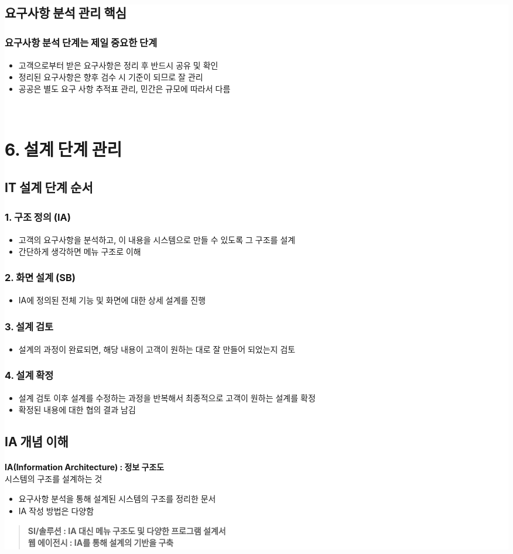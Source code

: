 ## 요구사항 분석 관리 핵심

### 요구사항 분석 단계는 제일 중요한 단계
- 고객으로부터 받은 요구사항은 정리 후 반드시 공유 및 확인
- 정리된 요구사항은 향후 검수 시 기준이 되므로 잘 관리
- 공공은 별도 요구 사항 추적표 관리, 민간은 규모에 따라서 다름

<br>

# 6. 설계 단계 관리

## IT 설계 단계 순서

### 1. 구조 정의 (IA)
- 고객의 요구사항을 분석하고, 이 내용을 시스템으로 만들 수 있도록 그 구조를 설계
- 간단하게 생각하면 메뉴 구조로 이해

### 2. 화면 설계 (SB)
- IA에 정의된 전체 기능 및 화면에 대한 상세 설계를 진행

### 3. 설계 검토
- 설계의 과정이 완료되면, 해당 내용이 고객이 원하는 대로 잘 만들어 되었는지 검토

### 4. 설계 확정
- 설계 검토 이후 설계를 수정하는 과정을 반복해서 최종적으로 고객이 원하는 설계를 확정
- 확정된 내용에 대한 협의 결과 남김

## IA 개념 이해

**IA(Information Architecture) : 정보 구조도** <br>
시스템의 구조를 설계하는 것

- 요구사항 분석을 통해 설계된 시스템의 구조를 정리한 문서
- IA 작성 방법은 다양함

> **SI/솔루션 : IA 대신 메뉴 구조도 및 다양한 프로그램 설계서**<br>
**웹 에이전시 : IA를 통해 설계의 기반을 구축**